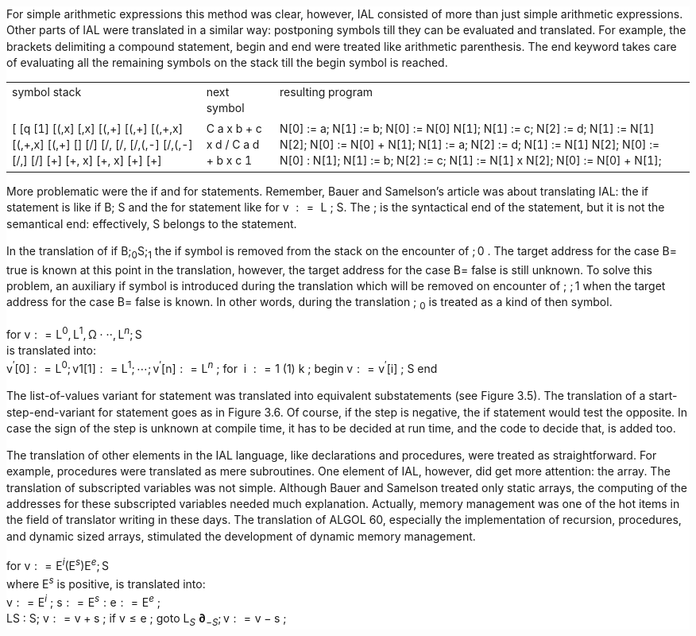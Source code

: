 For simple arithmetic expressions this method was clear, however, IAL consisted of more than just simple arithmetic expressions. Other parts of IAL were translated in a similar way: postponing symbols till they can be evaluated and translated. For example, the brackets delimiting a compound statement, begin and end were treated like arithmetic parenthesis. The end keyword takes care of evaluating all the remaining symbols on the stack till the begin symbol is reached.

<html><body><table><tr><td>symbol stack</td><td>next symbol</td><td>resulting program</td></tr><tr><td>[ [q [1] [(,x] [,x] [(,+] [(,+] [(,+,x] [(,+,x] [(,+] [] [/] [/, [/, [/,(,-] [/,(,-] [/,] [/] [+] [+, x] [+, x] [+] [+]</td><td>C a x b + c x d / C a d + b x c 1</td><td>N[0] := a; N[1] := b; N[0] := N[0]  N[1]; N[1] := c; N[2] := d; N[1] := N[1]  N[2]; N[0] := N[0] + N[1]; N[1] := a; N[2] := d; N[1] := N[1]  N[2]; N[0] := N[0] : N[1]; N[1] := b; N[2] := c; N[1] := N[1] x N[2]; N[0] := N[0] + N[1];</td></tr></table></body></html>

More problematic were the if and for statements. Remember, Bauer and Samelson’s article was about translating IAL: the if statement is like if B; S and the for statement like for $\textsf { v } : = \textsf { L }$ ; S. The ; is the syntactical end of the statement, but it is not the semantical end: effectively, S belongs to the statement.

In the translation of if $\mathsf { B } ; _ { 0 } \mathsf { S } ; _ { 1 }$ the if symbol is removed from the stack on the encounter of $; 0$ . The target address for the case $\mathsf { B } =$ true is known at this point in the translation, however, the target address for the case $\mathsf { B } =$ false is still unknown. To solve this problem, an auxiliary if symbol is introduced during the translation which will be removed on encounter of ; $; 1$ when the target address for the case $\mathsf { B } =$ false is known. In other words, during the translation ; $_ 0$ is treated as a kind of then symbol.

for $\mathsf { v } : = \mathsf { L } ^ { 0 } , \mathsf { L } ^ { 1 } , \mathsf { \Omega } \cdot \cdot \cdot , \mathsf { L } ^ { n } ; \mathsf { S }$   
is translated into:   
$\mathsf { v } ^ { \prime } [ 0 ] : = \mathsf { L } ^ { 0 } ; \mathsf { v } 1 [ 1 ] : = \mathsf { L } ^ { 1 } ; \mathsf { \cdots } ; \mathsf { v } ^ { \prime } [ \mathsf { n } ] : = \mathsf { L } ^ { n }$ ; for $\mathrm { ~ i ~ } : = 1$ (1) $\mathsf { k }$ ; begin $\mathsf { v } : = \mathsf { v } ^ { \prime } [ \mathsf { i } ]$ ; S end

The list-of-values variant for statement was translated into equivalent substatements (see Figure 3.5). The translation of a start-step-end-variant for statement goes as in Figure 3.6. Of course, if the step is negative, the if statement would test the opposite. In case the sign of the step is unknown at compile time, it has to be decided at run time, and the code to decide that, is added too.

The translation of other elements in the IAL language, like declarations and procedures, were treated as straightforward. For example, procedures were translated as mere subroutines. One element of IAL, however, did get more attention: the array. The translation of subscripted variables was not simple. Although Bauer and Samelson treated only static arrays, the computing of the addresses for these subscripted variables needed much explanation. Actually, memory management was one of the hot items in the field of translator writing in these days. The translation of ALGOL 60, especially the implementation of recursion, procedures, and dynamic sized arrays, stimulated the development of dynamic memory management.

for $\mathsf { v } : = \mathsf { E } ^ { i } \left( \mathsf { E } ^ { s } \right) \mathsf { E } ^ { e } ; \mathsf { S }$   
where $\mathsf { E } ^ { s }$ is positive, is translated into:   
$\mathsf { v } : = \mathsf { E } ^ { i }$ ; $\mathsf { s } : = \mathsf { E } ^ { s } : \mathsf { e } : = \mathsf { E } ^ { e }$ ;   
LS : S; $\mathsf { v } : = \mathsf { v } + \mathsf { s }$ ; if $\mathsf { v } \leq \mathsf { e }$ ; goto $\mathsf { L } _ { S }$ $\mathbf { \partial } _ { - S } ; \mathsf { v } : = \mathsf { v } - \mathsf { s }$ ;
